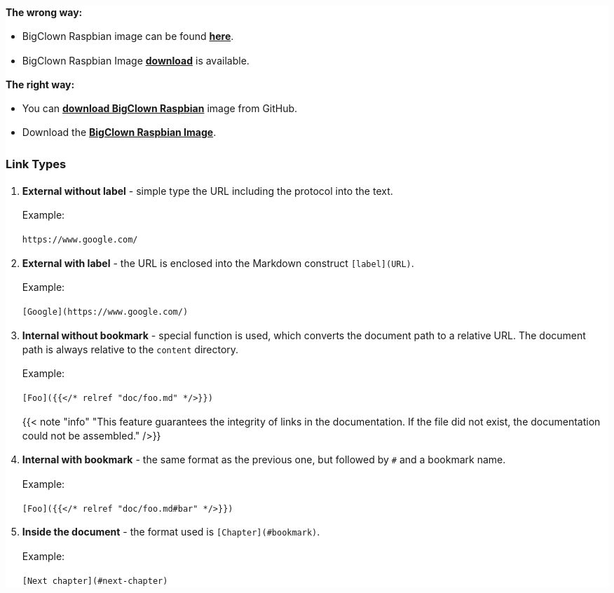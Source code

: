 **The wrong way:**

  * BigClown Raspbian image can be found [**here**](https://github.com/bigclownlabs/bc-raspbian/releases).

  * BigClown Raspbian Image [**download**](https://github.com/bigclownlabs/bc-raspbian/releases) is available.

**The right way:**

  * You can [**download BigClown Raspbian**](https://github.com/bigclownlabs/bc-raspbian/releases) image from GitHub.

  * Download the [**BigClown Raspbian Image**](https://github.com/bigclownlabs/bc-raspbian/releases).

### Link Types

1. **External without label** - simple type the URL including the protocol into the text.

    Example:

    ```
    https://www.google.com/
    ```

2. **External with label** - the URL is enclosed into the Markdown construct `[label](URL)`.

    Example:

    ```
    [Google](https://www.google.com/)
    ```

3. **Internal without bookmark** - special function is used, which converts the document path to a relative URL. The document path is always relative to the `content` directory.

    Example:

    ```
    [Foo]({{</* relref "doc/foo.md" */>}})
    ```

    {{< note "info" "This feature guarantees the integrity of links in the documentation. If the file did not exist, the documentation could not be assembled." />}}

3. **Internal with bookmark** - the same format as the previous one, but followed by `#` and a bookmark name.

    Example:

    ```
    [Foo]({{</* relref "doc/foo.md#bar" */>}})
    ```

4. **Inside the document** - the format used is `[Chapter](#bookmark)`.

    Example:

    ```
    [Next chapter](#next-chapter)
    ```
